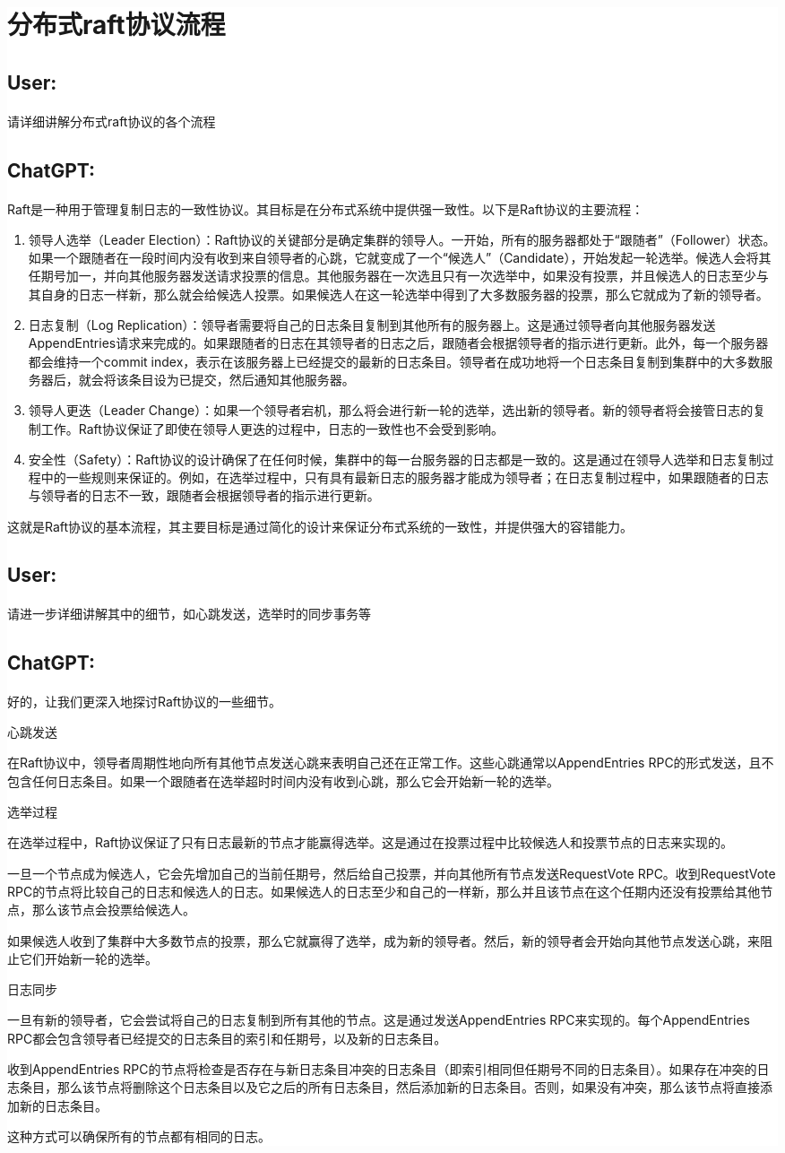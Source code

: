 # 分布式raft协议流程

## User:
<div>请详细讲解分布式raft协议的各个流程</div>

## ChatGPT:
Raft是一种用于管理复制日志的一致性协议。其目标是在分布式系统中提供强一致性。以下是Raft协议的主要流程：

1. 领导人选举（Leader Election）：Raft协议的关键部分是确定集群的领导人。一开始，所有的服务器都处于“跟随者”（Follower）状态。如果一个跟随者在一段时间内没有收到来自领导者的心跳，它就变成了一个“候选人”（Candidate），开始发起一轮选举。候选人会将其任期号加一，并向其他服务器发送请求投票的信息。其他服务器在一次选且只有一次选举中，如果没有投票，并且候选人的日志至少与其自身的日志一样新，那么就会给候选人投票。如果候选人在这一轮选举中得到了大多数服务器的投票，那么它就成为了新的领导者。

2. 日志复制（Log Replication）：领导者需要将自己的日志条目复制到其他所有的服务器上。这是通过领导者向其他服务器发送AppendEntries请求来完成的。如果跟随者的日志在其领导者的日志之后，跟随者会根据领导者的指示进行更新。此外，每一个服务器都会维持一个commit index，表示在该服务器上已经提交的最新的日志条目。领导者在成功地将一个日志条目复制到集群中的大多数服务器后，就会将该条目设为已提交，然后通知其他服务器。

3. 领导人更迭（Leader Change）：如果一个领导者宕机，那么将会进行新一轮的选举，选出新的领导者。新的领导者将会接管日志的复制工作。Raft协议保证了即使在领导人更迭的过程中，日志的一致性也不会受到影响。

4. 安全性（Safety）：Raft协议的设计确保了在任何时候，集群中的每一台服务器的日志都是一致的。这是通过在领导人选举和日志复制过程中的一些规则来保证的。例如，在选举过程中，只有具有最新日志的服务器才能成为领导者；在日志复制过程中，如果跟随者的日志与领导者的日志不一致，跟随者会根据领导者的指示进行更新。


这就是Raft协议的基本流程，其主要目标是通过简化的设计来保证分布式系统的一致性，并提供强大的容错能力。

## User:
<div>请进一步详细讲解其中的细节，如心跳发送，选举时的同步事务等</div>

## ChatGPT:
好的，让我们更深入地探讨Raft协议的一些细节。

心跳发送

在Raft协议中，领导者周期性地向所有其他节点发送心跳来表明自己还在正常工作。这些心跳通常以AppendEntries RPC的形式发送，且不包含任何日志条目。如果一个跟随者在选举超时时间内没有收到心跳，那么它会开始新一轮的选举。

选举过程

在选举过程中，Raft协议保证了只有日志最新的节点才能赢得选举。这是通过在投票过程中比较候选人和投票节点的日志来实现的。

一旦一个节点成为候选人，它会先增加自己的当前任期号，然后给自己投票，并向其他所有节点发送RequestVote RPC。收到RequestVote RPC的节点将比较自己的日志和候选人的日志。如果候选人的日志至少和自己的一样新，那么并且该节点在这个任期内还没有投票给其他节点，那么该节点会投票给候选人。

如果候选人收到了集群中大多数节点的投票，那么它就赢得了选举，成为新的领导者。然后，新的领导者会开始向其他节点发送心跳，来阻止它们开始新一轮的选举。

日志同步

一旦有新的领导者，它会尝试将自己的日志复制到所有其他的节点。这是通过发送AppendEntries RPC来实现的。每个AppendEntries RPC都会包含领导者已经提交的日志条目的索引和任期号，以及新的日志条目。

收到AppendEntries RPC的节点将检查是否存在与新日志条目冲突的日志条目（即索引相同但任期号不同的日志条目）。如果存在冲突的日志条目，那么该节点将删除这个日志条目以及它之后的所有日志条目，然后添加新的日志条目。否则，如果没有冲突，那么该节点将直接添加新的日志条目。

这种方式可以确保所有的节点都有相同的日志。
